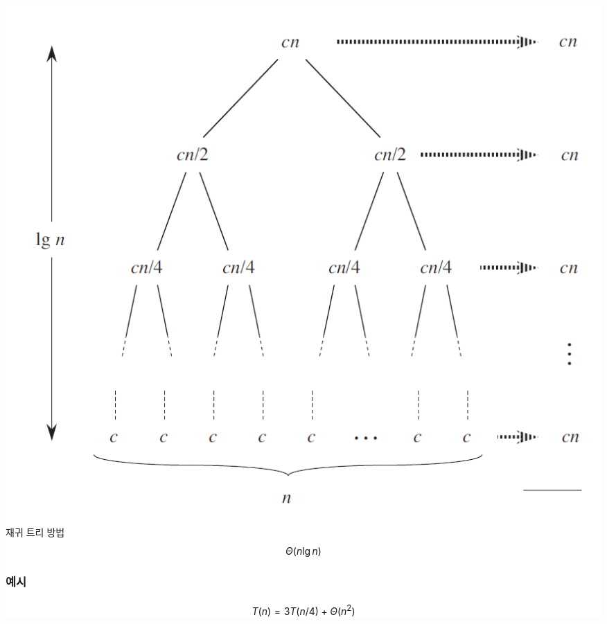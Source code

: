 ![memrgetree](/images/alg/mergetree.PNG)

재귀 트리 방법
    $$\Theta(n \lg n)$$


### 예시
 
$$T(n) = 3T(n/4) + \Theta(n^2)$$
    